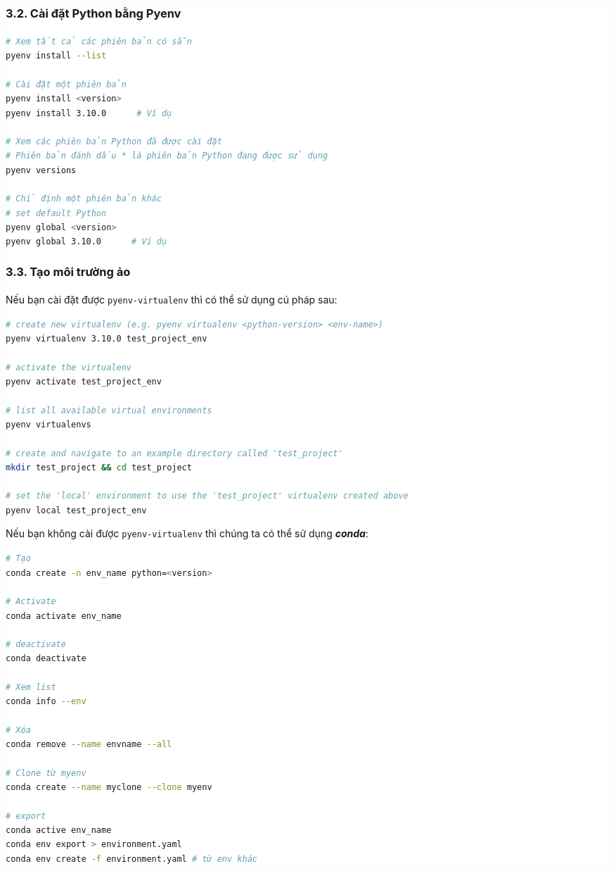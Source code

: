 ### 3.2. Cài đặt Python bằng Pyenv

```bash
# Xem tất cả các phiên bản có sẵn
pyenv install --list

# Cài đặt một phiên bản
pyenv install <version>
pyenv install 3.10.0      # Ví dụ

# Xem các phiên bản Python đã được cài đặt
# Phiên bản đánh dấu * là phiên bản Python đang được sử dụng
pyenv versions

# Chỉ định một phiên bản khác
# set default Python
pyenv global <version>
pyenv global 3.10.0      # Ví dụ
```

### 3.3. Tạo môi trường ảo

Nếu bạn cài đặt được `pyenv-virtualenv` thì có thể sử dụng cú pháp sau:

```bash
# create new virtualenv (e.g. pyenv virtualenv <python-version> <env-name>)
pyenv virtualenv 3.10.0 test_project_env

# activate the virtualenv
pyenv activate test_project_env

# list all available virtual environments
pyenv virtualenvs

# create and navigate to an example directory called 'test_project'
mkdir test_project && cd test_project

# set the 'local' environment to use the 'test_project' virtualenv created above
pyenv local test_project_env
```

Nếu bạn không cài được `pyenv-virtualenv` thì chúng ta có thể sử dụng **_conda_**:

```bash
# Tạo
conda create -n env_name python=<version>

# Activate
conda activate env_name

# deactivate
conda deactivate

# Xem list
conda info --env

# Xóa
conda remove --name envname --all

# Clone từ myenv
conda create --name myclone --clone myenv

# export
conda active env_name
conda env export > environment.yaml
conda env create -f environment.yaml # từ env khác
```